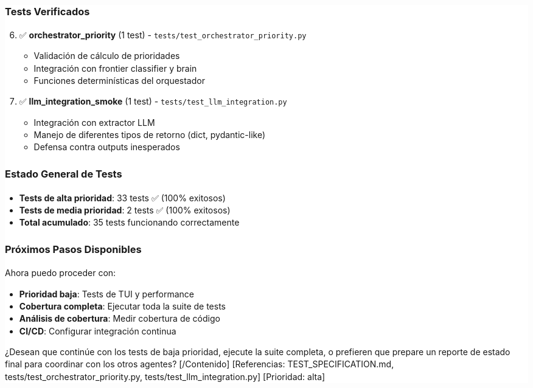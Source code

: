 ### Tests Verificados
6. ✅ **orchestrator_priority** (1 test) - `tests/test_orchestrator_priority.py`
   - Validación de cálculo de prioridades
   - Integración con frontier classifier y brain
   - Funciones determinísticas del orquestador

7. ✅ **llm_integration_smoke** (1 test) - `tests/test_llm_integration.py`
   - Integración con extractor LLM
   - Manejo de diferentes tipos de retorno (dict, pydantic-like)
   - Defensa contra outputs inesperados

### Estado General de Tests
- **Tests de alta prioridad**: 33 tests ✅ (100% exitosos)
- **Tests de media prioridad**: 2 tests ✅ (100% exitosos)
- **Total acumulado**: 35 tests funcionando correctamente

### Próximos Pasos Disponibles
Ahora puedo proceder con:
- **Prioridad baja**: Tests de TUI y performance
- **Cobertura completa**: Ejecutar toda la suite de tests
- **Análisis de cobertura**: Medir cobertura de código
- **CI/CD**: Configurar integración continua

¿Desean que continúe con los tests de baja prioridad, ejecute la suite completa, o prefieren que prepare un reporte de estado final para coordinar con los otros agentes?
[/Contenido]
[Referencias: TEST_SPECIFICATION.md, tests/test_orchestrator_priority.py, tests/test_llm_integration.py]
[Prioridad: alta]
